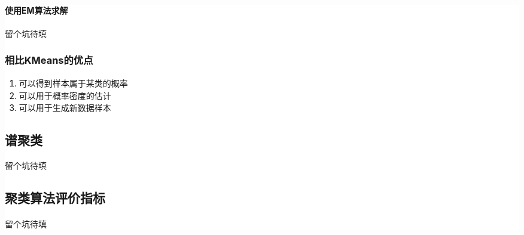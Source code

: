 #### 使用EM算法求解

留个坑待填

### 相比KMeans的优点

1. 可以得到样本属于某类的概率
2. 可以用于概率密度的估计
3. 可以用于生成新数据样本

## 谱聚类

留个坑待填

## 聚类算法评价指标

留个坑待填